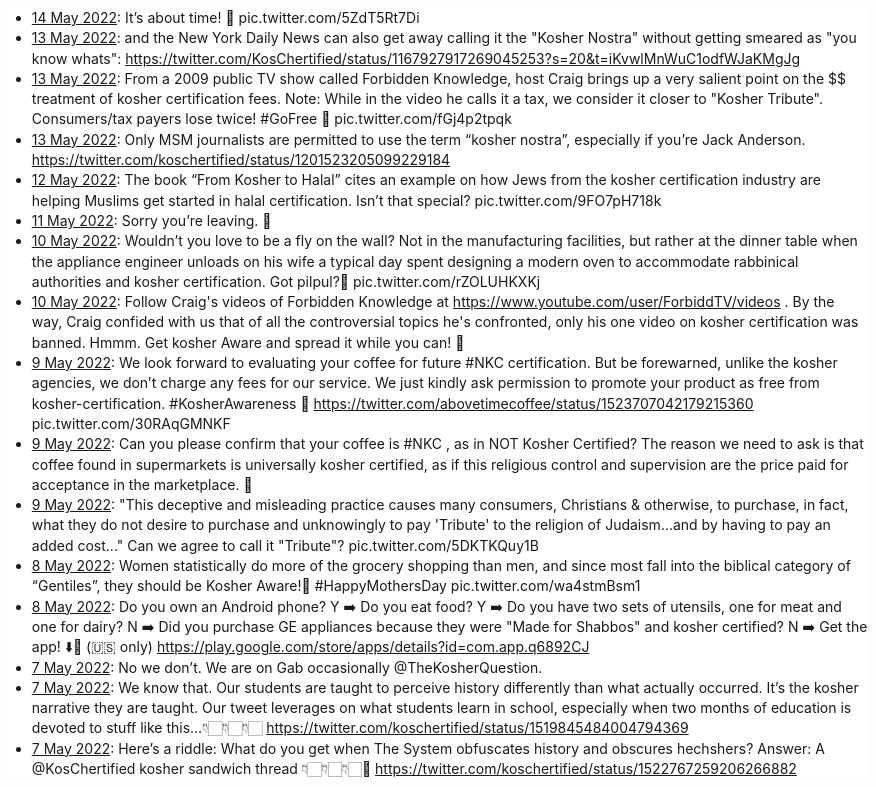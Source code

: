* [14 May 2022](https://web.archive.org/web/20220514202133/https://twitter.com/KosChertified/status/1525571102088474624): It’s about time! 🐗 pic.twitter.com/5ZdT5Rt7Di
* [13 May 2022](https://web.archive.org/web/20220513234107/https://twitter.com/KosChertified/status/1525259651964555264): and the New York Daily News can also get away calling it the "Kosher Nostra" without getting smeared as "you know whats": https://twitter.com/KosChertified/status/1167927917269045253?s=20&t=iKvwlMnWuC1odfWJaKMgJg
* [13 May 2022](https://web.archive.org/web/20220513233145/https://twitter.com/KosChertified/status/1525257375787102209): From a 2009 public TV show called Forbidden Knowledge, host Craig brings up a very salient point on the $$ treatment of kosher certification fees. Note: While in the video he calls it a tax, we consider it closer to "Kosher Tribute".  Consumers/tax payers lose twice!  #GoFree  🐗 pic.twitter.com/fGj4p2tpqk
* [13 May 2022](https://web.archive.org/web/20220513184105/https://twitter.com/KosChertified/status/1525184159081041920): Only MSM journalists are permitted to use the term “kosher nostra”, especially if you’re Jack Anderson. https://twitter.com/koschertified/status/1201523205099229184
* [12 May 2022](https://web.archive.org/web/20220512001354/https://twitter.com/KosChertified/status/1524543171900112896): The book “From Kosher to Halal” cites an example on how Jews from the kosher certification industry are helping Muslims get started in halal certification. Isn’t that special? pic.twitter.com/9FO7pH718k
* [11 May 2022](https://web.archive.org/web/20220511204727/https://twitter.com/KosChertified/status/1524491286941626368): Sorry you’re leaving. 🐗
* [10 May 2022](https://web.archive.org/web/20220510140352/https://twitter.com/KosChertified/status/1524019125252767745): Wouldn’t you love to be a fly on the wall? Not in the manufacturing facilities, but rather at the dinner table when the appliance engineer unloads on his wife a typical day spent designing a modern oven to accommodate rabbinical authorities and kosher certification. Got pilpul?🐗 pic.twitter.com/rZOLUHKXKj
* [10 May 2022](https://web.archive.org/web/20220510012133/https://twitter.com/KosChertified/status/1523835552465702912): Follow Craig's videos of Forbidden Knowledge at  https://www.youtube.com/user/ForbiddTV/videos .  By the way, Craig confided with us that of all the controversial topics he's confronted, only his one video on kosher certification was banned. Hmmm.  Get kosher Aware and spread it while you can! 🐗
* [ 9 May 2022](https://web.archive.org/web/20220509174305/https://twitter.com/KosChertified/status/1523720021368664066): We look forward to evaluating your coffee for future  #NKC  certification. But be forewarned, unlike the kosher agencies, we don’t charge any fees for our service. We just kindly ask permission to promote your product as free from kosher-certification.  #KosherAwareness  🐗  https://twitter.com/abovetimecoffee/status/1523707042179215360  pic.twitter.com/30RAqGMNKF
* [ 9 May 2022](https://web.archive.org/web/20220509160422/https://twitter.com/KosChertified/status/1523695274538856448): Can you please confirm that your coffee is  #NKC , as in NOT Kosher Certified?   The reason we need to ask is that coffee found in supermarkets is universally kosher certified, as if this religious control and supervision are the price paid for acceptance in the marketplace. 🐗
* [ 9 May 2022](https://web.archive.org/web/20220509144400/https://twitter.com/KosChertified/status/1523670472658804738): "This deceptive and misleading practice causes many consumers, Christians & otherwise, to purchase, in fact, what they do not desire to purchase and unknowingly to pay 'Tribute' to the religion of Judaism...and by having to pay an added cost..." Can we agree to call it "Tribute"? pic.twitter.com/5DKTKQuy1B
* [ 8 May 2022](https://web.archive.org/web/20220508142428/https://twitter.com/KosChertified/status/1523307608366481410): Women statistically do more of the grocery shopping than men, and since most fall into the biblical category of “Gentiles”, they should be Kosher Aware!🐗   #HappyMothersDay  pic.twitter.com/wa4stmBsm1
* [ 8 May 2022](https://web.archive.org/web/20220508011034/https://twitter.com/KosChertified/status/1523107972313886720): Do you own an Android phone? Y ➡️ Do you eat food? Y ➡️ Do you have two sets of utensils, one for meat and one for dairy? N ➡️ Did you purchase GE appliances because they were "Made for Shabbos" and kosher certified? N ➡️ Get the app! ⬇️🐗 (🇺🇸 only) https://play.google.com/store/apps/details?id=com.app.q6892CJ
* [ 7 May 2022](https://web.archive.org/web/20220507202445/https://twitter.com/KosChertified/status/1523036015102898177): No we don’t. We are on Gab occasionally @TheKosherQuestion.
* [ 7 May 2022](https://web.archive.org/web/20220507150239/https://twitter.com/KosChertified/status/1522954674013306883): We know that. Our students are taught to perceive history differently than what actually occurred. It’s the kosher narrative they are taught. Our tweet leverages on what students learn in school, especially when two months of education is devoted to stuff like this…👇🏻👇🏻👇🏻 https://twitter.com/koschertified/status/1519845484004794369
* [ 7 May 2022](https://web.archive.org/web/20220507143427/https://twitter.com/KosChertified/status/1522947806738075648): Here’s a riddle: What do you get when The System obfuscates history and obscures hechshers?  Answer: A  @KosChertified  kosher sandwich thread 👇🏻👇🏻👇🏻🐗 https://twitter.com/koschertified/status/1522767259206266882